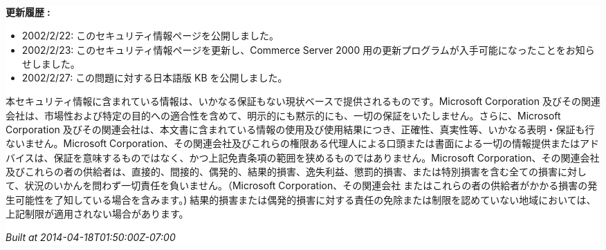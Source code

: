 **更新履歴** **:**

-   2002/2/22: このセキュリティ情報ページを公開しました。
-   2002/2/23: このセキュリティ情報ページを更新し、Commerce Server 2000 用の更新プログラムが入手可能になったことをお知らせしました。
-   2002/2/27: この問題に対する日本語版 KB を公開しました。

本セキュリティ情報に含まれている情報は、いかなる保証もない現状ベースで提供されるものです。Microsoft Corporation 及びその関連会社は、市場性および特定の目的への適合性を含めて、明示的にも黙示的にも、一切の保証をいたしません。さらに、Microsoft Corporation 及びその関連会社は、本文書に含まれている情報の使用及び使用結果につき、正確性、真実性等、いかなる表明・保証も行ないません。Microsoft Corporation、その関連会社及びこれらの権限ある代理人による口頭または書面による一切の情報提供またはアドバイスは、保証を意味するものではなく、かつ上記免責条項の範囲を狭めるものではありません。Microsoft Corporation、その関連会社 及びこれらの者の供給者は、直接的、間接的、偶発的、結果的損害、逸失利益、懲罰的損害、または特別損害を含む全ての損害に対して、状況のいかんを問わず一切責任を負いません。（Microsoft Corporation、その関連会社 またはこれらの者の供給者がかかる損害の発生可能性を了知している場合を含みます。) 結果的損害または偶発的損害に対する責任の免除または制限を認めていない地域においては、上記制限が適用されない場合があります。

*Built at 2014-04-18T01:50:00Z-07:00*
